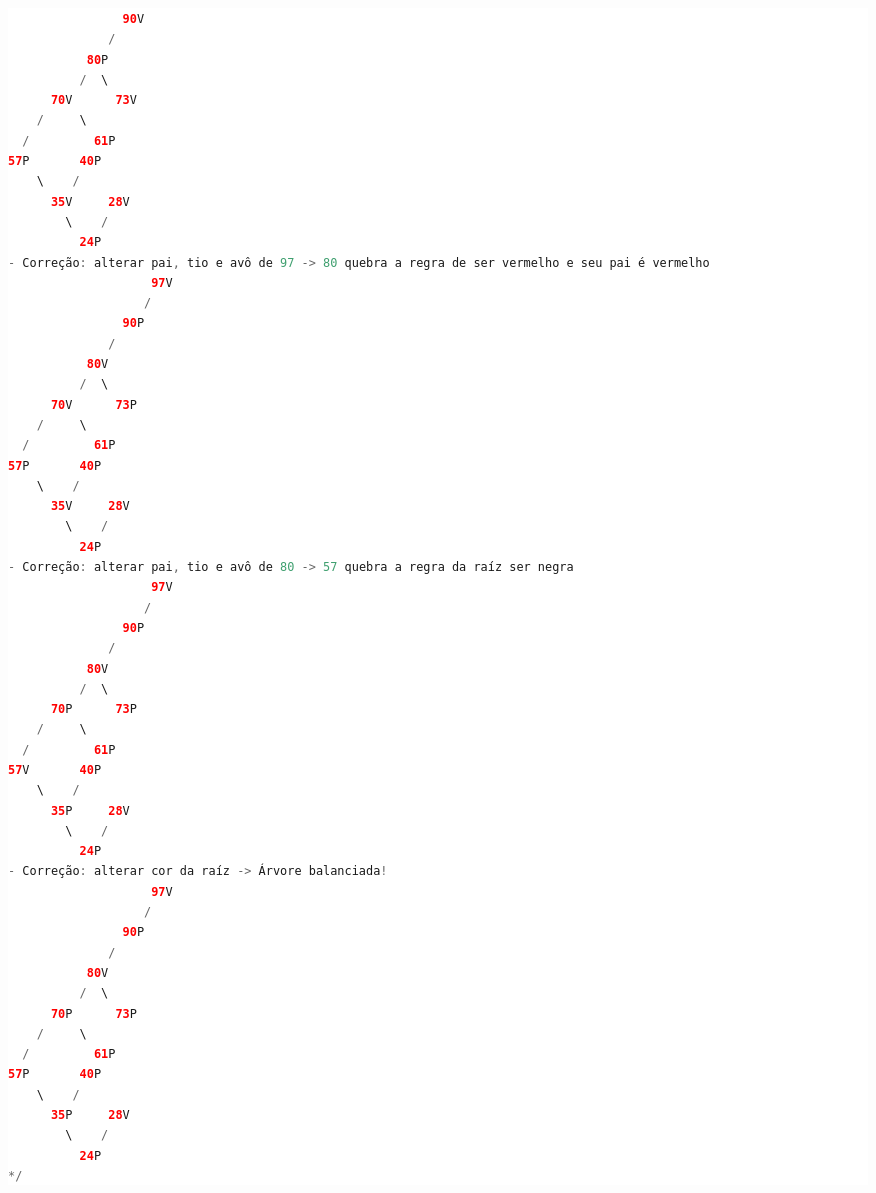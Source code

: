 ```java
                90V
              /
           80P
          /  \
      70V      73V
    /     \
  /         61P
57P       40P
    \    /
      35V     28V
        \    /
          24P
- Correção: alterar pai, tio e avô de 97 -> 80 quebra a regra de ser vermelho e seu pai é vermelho
                    97V
                   /
                90P
              /
           80V
          /  \
      70V      73P
    /     \
  /         61P
57P       40P
    \    /
      35V     28V
        \    /
          24P
- Correção: alterar pai, tio e avô de 80 -> 57 quebra a regra da raíz ser negra
                    97V
                   /
                90P
              /
           80V
          /  \
      70P      73P
    /     \
  /         61P
57V       40P
    \    /
      35P     28V
        \    /
          24P
- Correção: alterar cor da raíz -> Árvore balanciada!
                    97V
                   /
                90P
              /
           80V
          /  \
      70P      73P
    /     \
  /         61P
57P       40P
    \    /
      35P     28V
        \    /
          24P
*/
```
